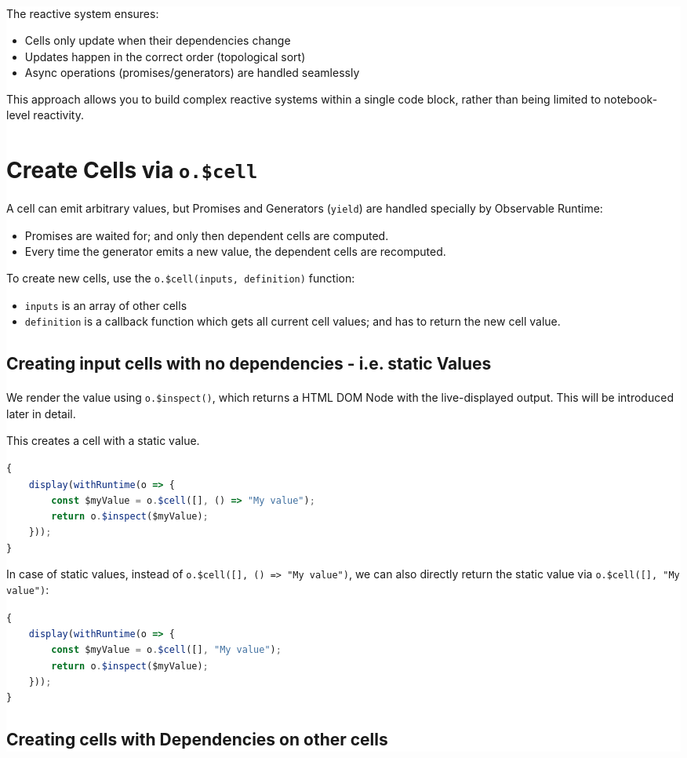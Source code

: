The reactive system ensures:
- Cells only update when their dependencies change
- Updates happen in the correct order (topological sort)
- Async operations (promises/generators) are handled seamlessly

This approach allows you to build complex reactive systems within a single code block, rather than being limited to notebook-level reactivity.

# Create Cells via `o.$cell`

A cell can emit arbitrary values, but Promises and Generators (`yield`) are handled specially by Observable Runtime:

- Promises are waited for; and only then dependent cells are computed.
- Every time the generator emits a new value, the dependent cells are recomputed.

To create new cells, use the `o.$cell(inputs, definition)` function:
- `inputs` is an array of other cells
- `definition` is a callback function which gets all current cell values; and has to return the new cell value.

## Creating input cells with no dependencies - i.e. static Values

<div class="tip">
    We render the value using <code>o.$inspect()</code>, which returns a HTML DOM Node with the live-displayed output. This will be introduced later in detail.
</div>

This creates a cell with a static value.

```js echo
{
    display(withRuntime(o => {
        const $myValue = o.$cell([], () => "My value");
        return o.$inspect($myValue);
    }));
}
```

In case of static values, instead of `o.$cell([], () => "My value")`, we can also directly return the static value via `o.$cell([], "My value")`:

```js echo
{
    display(withRuntime(o => {
        const $myValue = o.$cell([], "My value");
        return o.$inspect($myValue);
    }));
}
```

## Creating cells with Dependencies on other cells

